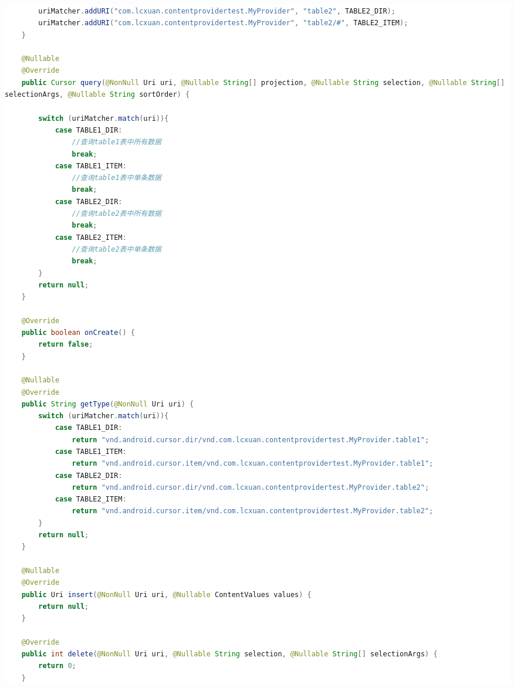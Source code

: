 ```java
        uriMatcher.addURI("com.lcxuan.contentprovidertest.MyProvider", "table2", TABLE2_DIR);
        uriMatcher.addURI("com.lcxuan.contentprovidertest.MyProvider", "table2/#", TABLE2_ITEM);
    }

    @Nullable
    @Override
    public Cursor query(@NonNull Uri uri, @Nullable String[] projection, @Nullable String selection, @Nullable String[] selectionArgs, @Nullable String sortOrder) {

        switch (uriMatcher.match(uri)){
            case TABLE1_DIR:
                //查询table1表中所有数据
                break;
            case TABLE1_ITEM:
                //查询table1表中单条数据
                break;
            case TABLE2_DIR:
                //查询table2表中所有数据
                break;
            case TABLE2_ITEM:
                //查询table2表中单条数据
                break;
        }
        return null;
    }

    @Override
    public boolean onCreate() {
        return false;
    }

    @Nullable
    @Override
    public String getType(@NonNull Uri uri) {
        switch (uriMatcher.match(uri)){
            case TABLE1_DIR:
                return "vnd.android.cursor.dir/vnd.com.lcxuan.contentprovidertest.MyProvider.table1";
            case TABLE1_ITEM:
                return "vnd.android.cursor.item/vnd.com.lcxuan.contentprovidertest.MyProvider.table1";
            case TABLE2_DIR:
                return "vnd.android.cursor.dir/vnd.com.lcxuan.contentprovidertest.MyProvider.table2";
            case TABLE2_ITEM:
                return "vnd.android.cursor.item/vnd.com.lcxuan.contentprovidertest.MyProvider.table2";
        }
        return null;
    }

    @Nullable
    @Override
    public Uri insert(@NonNull Uri uri, @Nullable ContentValues values) {
        return null;
    }

    @Override
    public int delete(@NonNull Uri uri, @Nullable String selection, @Nullable String[] selectionArgs) {
        return 0;
    }

```